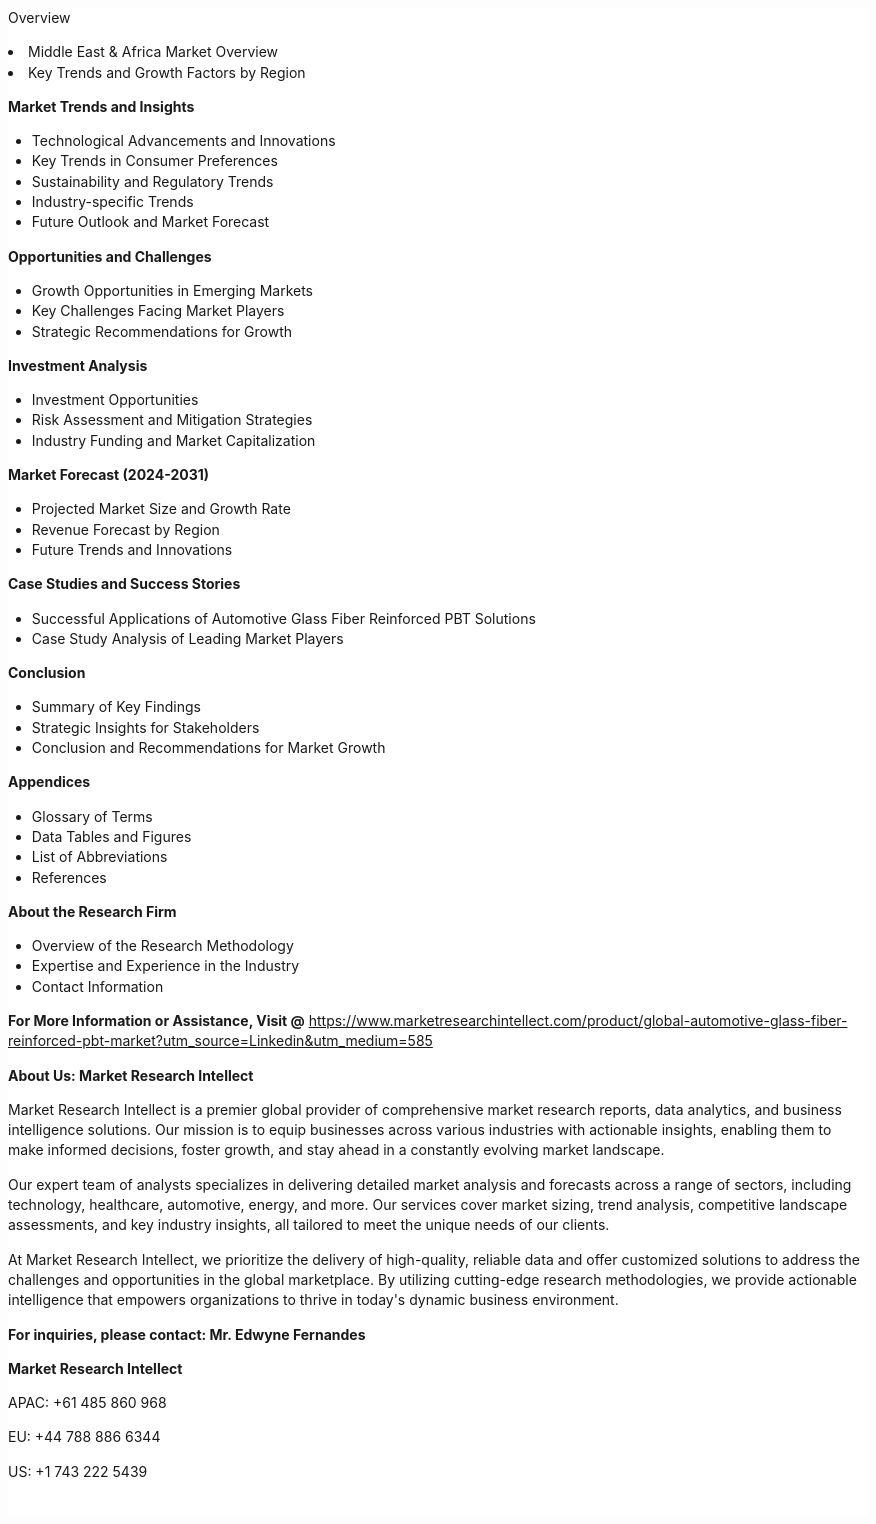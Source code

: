 Overview</li><li>Middle East &amp; Africa Market Overview</li><li>Key Trends and Growth Factors by Region</li></ul><p><strong>Market Trends and Insights</strong></p><ul><li>Technological Advancements and Innovations</li><li>Key Trends in Consumer Preferences</li><li>Sustainability and Regulatory Trends</li><li>Industry-specific Trends</li><li>Future Outlook and Market Forecast</li></ul><p><strong>Opportunities and Challenges</strong></p><ul><li>Growth Opportunities in Emerging Markets</li><li>Key Challenges Facing Market Players</li><li>Strategic Recommendations for Growth</li></ul><p><strong>Investment Analysis</strong></p><ul><li>Investment Opportunities</li><li>Risk Assessment and Mitigation Strategies</li><li>Industry Funding and Market Capitalization</li></ul><p><strong>Market Forecast (2024-2031)</strong></p><ul><li>Projected Market Size and Growth Rate</li><li>Revenue Forecast by Region</li><li>Future Trends and Innovations</li></ul><p><strong>Case Studies and Success Stories</strong></p><ul><li>Successful Applications of Automotive Glass Fiber Reinforced PBT Solutions</li><li>Case Study Analysis of Leading Market Players</li></ul><p><strong>Conclusion</strong></p><ul><li>Summary of Key Findings</li><li>Strategic Insights for Stakeholders</li><li>Conclusion and Recommendations for Market Growth</li></ul><p><strong>Appendices</strong></p><ul><li>Glossary of Terms</li><li>Data Tables and Figures</li><li>List of Abbreviations</li><li>References</li></ul><p><strong>About the Research Firm</strong></p><ul><li>Overview of the Research Methodology</li><li>Expertise and Experience in the Industry</li><li>Contact Information</li></ul></div><div class="article-main__content" data-test-id="publishing-text-block"><p><span class="font-[700]"><strong>For More Information or Assistance, Visit @</strong>&nbsp;<a href="https://www.marketresearchintellect.com/product/global-automotive-glass-fiber-reinforced-pbt-market?utm_source=Linkedin&utm_medium=585">https://www.marketresearchintellect.com/product/global-automotive-glass-fiber-reinforced-pbt-market?utm_source=Linkedin&utm_medium=585</a></span></p><p><strong>About Us: Market Research Intellect</strong></p><p>Market Research Intellect is a premier global provider of comprehensive market research reports, data analytics, and business intelligence solutions. Our mission is to equip businesses across various industries with actionable insights, enabling them to make informed decisions, foster growth, and stay ahead in a constantly evolving market landscape.</p><p>Our expert team of analysts specializes in delivering detailed market analysis and forecasts across a range of sectors, including technology, healthcare, automotive, energy, and more. Our services cover market sizing, trend analysis, competitive landscape assessments, and key industry insights, all tailored to meet the unique needs of our clients.</p><p>At Market Research Intellect, we prioritize the delivery of high-quality, reliable data and offer customized solutions to address the challenges and opportunities in the global marketplace. By utilizing cutting-edge research methodologies, we provide actionable intelligence that empowers organizations to thrive in today's dynamic business environment.</p><p><strong>For inquiries, please contact: Mr. Edwyne Fernandes</strong></p><p><strong>Market Research Intellect</strong></p><p>APAC: +61 485 860 968</p><p>EU: +44 788 886 6344</p><p>US: +1 743 222 5439</p></div><div class="article-main__content" data-test-id="publishing-text-block">&nbsp;</div>
